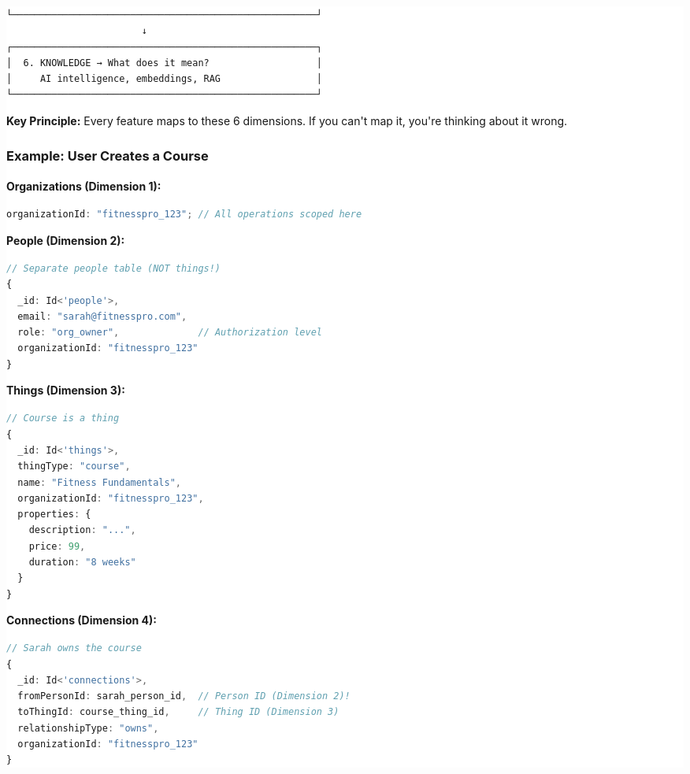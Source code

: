 ```
└──────────────────────────────────────────────────────┘
                        ↓
┌──────────────────────────────────────────────────────┐
│  6. KNOWLEDGE → What does it mean?                   │
│     AI intelligence, embeddings, RAG                 │
└──────────────────────────────────────────────────────┘
```

**Key Principle:** Every feature maps to these 6 dimensions. If you can't map it, you're thinking about it wrong.

### Example: User Creates a Course

**Organizations (Dimension 1):**

```typescript
organizationId: "fitnesspro_123"; // All operations scoped here
```

**People (Dimension 2):**

```typescript
// Separate people table (NOT things!)
{
  _id: Id<'people'>,
  email: "sarah@fitnesspro.com",
  role: "org_owner",              // Authorization level
  organizationId: "fitnesspro_123"
}
```

**Things (Dimension 3):**

```typescript
// Course is a thing
{
  _id: Id<'things'>,
  thingType: "course",
  name: "Fitness Fundamentals",
  organizationId: "fitnesspro_123",
  properties: {
    description: "...",
    price: 99,
    duration: "8 weeks"
  }
}
```

**Connections (Dimension 4):**

```typescript
// Sarah owns the course
{
  _id: Id<'connections'>,
  fromPersonId: sarah_person_id,  // Person ID (Dimension 2)!
  toThingId: course_thing_id,     // Thing ID (Dimension 3)
  relationshipType: "owns",
  organizationId: "fitnesspro_123"
}
```
